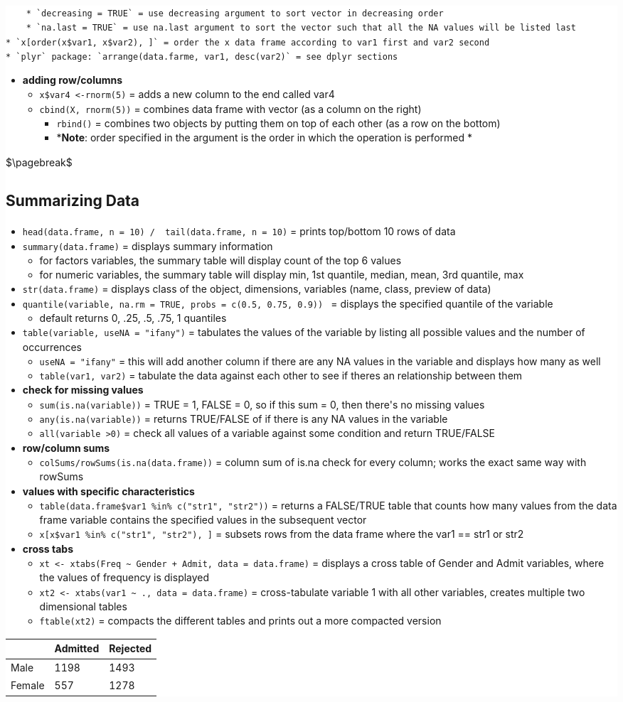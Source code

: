 		* `decreasing = TRUE` = use decreasing argument to sort vector in decreasing order
		* `na.last = TRUE` = use na.last argument to sort the vector such that all the NA values will be listed last
    * `x[order(x$var1, x$var2), ]` = order the x data frame according to var1 first and var2 second
    * `plyr` package: `arrange(data.farme, var1, desc(var2)` = see dplyr sections
* **adding row/columns**
    * `x$var4 <-rnorm(5)` = adds a new column to the end called var4
    * `cbind(X, rnorm(5))` = combines data frame with vector (as a column on the right)
		* `rbind()` = combines two objects by putting them on top of each other (as a row on the bottom)
		* ***Note**: order specified in the argument is the order in which the operation is performed *



$\pagebreak$

## Summarizing Data
* `head(data.frame, n = 10) /  tail(data.frame, n = 10)` = prints top/bottom 10 rows of data
* `summary(data.frame)` = displays summary information
    * for factors variables, the summary table will display count of the top 6 values
    * for numeric variables, the summary table will display min, 1st quantile, median, mean, 3rd quantile, max
* `str(data.frame)` = displays class of the object, dimensions, variables (name, class, preview of data)
* `quantile(variable, na.rm = TRUE, probs = c(0.5, 0.75, 0.9)) ` = displays the specified quantile of the variable
    * default returns 0, .25, .5, .75, 1 quantiles
* `table(variable, useNA = "ifany")` = tabulates the values of the variable by listing all possible values and the number of occurrences
    * `useNA = "ifany"` = this will add another column if there are any NA values in the variable and displays how many as well
    * `table(var1, var2)` = tabulate the data against each other to see if theres an relationship between them
* **check for missing values**
    * `sum(is.na(variable))` = TRUE = 1, FALSE = 0, so if this sum = 0, then there's no missing values
    * `any(is.na(variable))` = returns TRUE/FALSE of if there is any NA values in the variable
    * `all(variable >0)` = check all values of a variable against some condition and return TRUE/FALSE
* **row/column sums**
    * `colSums/rowSums(is.na(data.frame))` = column sum of is.na check for every column; works the exact same way with rowSums
* **values with specific characteristics**
    * `table(data.frame$var1 %in% c("str1", "str2"))` = returns a FALSE/TRUE table that counts how many values from the data frame variable contains the specified values in the subsequent vector
    * `x[x$var1 %in% c("str1", "str2"), ]` = subsets rows from the data frame where the var1 == str1 or str2
* **cross tabs**
    * `xt <- xtabs(Freq ~ Gender + Admit, data = data.frame)` = displays a cross table of Gender and Admit variables, where the values of frequency is displayed
    * `xt2 <- xtabs(var1 ~ ., data = data.frame)` = cross-tabulate variable 1 with all other variables, creates multiple two dimensional tables
    * `ftable(xt2)` = compacts the different tables and prints out a more compacted version

|        | Admitted | Rejected |
---------|----------|----------|
| Male   |   1198   |   1493   |
| Female |    557   |   1278   |
